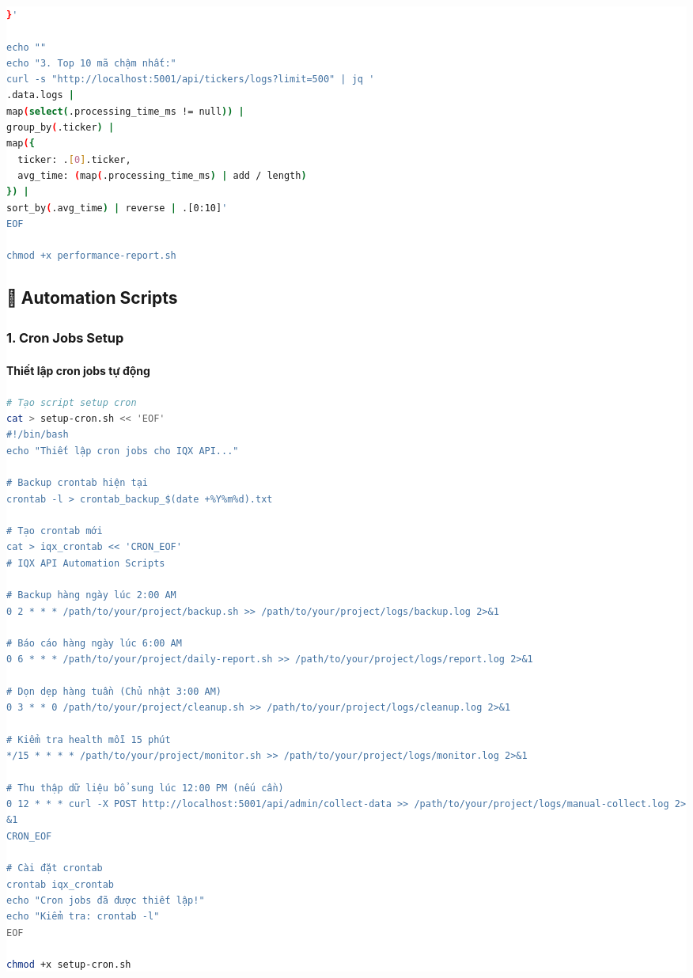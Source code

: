 ```bash
}'

echo ""
echo "3. Top 10 mã chậm nhất:"
curl -s "http://localhost:5001/api/tickers/logs?limit=500" | jq '
.data.logs |
map(select(.processing_time_ms != null)) |
group_by(.ticker) |
map({
  ticker: .[0].ticker,
  avg_time: (map(.processing_time_ms) | add / length)
}) |
sort_by(.avg_time) | reverse | .[0:10]'
EOF

chmod +x performance-report.sh
```

## 🔄 Automation Scripts

### 1. Cron Jobs Setup

#### Thiết lập cron jobs tự động
```bash
# Tạo script setup cron
cat > setup-cron.sh << 'EOF'
#!/bin/bash
echo "Thiết lập cron jobs cho IQX API..."

# Backup crontab hiện tại
crontab -l > crontab_backup_$(date +%Y%m%d).txt

# Tạo crontab mới
cat > iqx_crontab << 'CRON_EOF'
# IQX API Automation Scripts

# Backup hàng ngày lúc 2:00 AM
0 2 * * * /path/to/your/project/backup.sh >> /path/to/your/project/logs/backup.log 2>&1

# Báo cáo hàng ngày lúc 6:00 AM
0 6 * * * /path/to/your/project/daily-report.sh >> /path/to/your/project/logs/report.log 2>&1

# Dọn dẹp hàng tuần (Chủ nhật 3:00 AM)
0 3 * * 0 /path/to/your/project/cleanup.sh >> /path/to/your/project/logs/cleanup.log 2>&1

# Kiểm tra health mỗi 15 phút
*/15 * * * * /path/to/your/project/monitor.sh >> /path/to/your/project/logs/monitor.log 2>&1

# Thu thập dữ liệu bổ sung lúc 12:00 PM (nếu cần)
0 12 * * * curl -X POST http://localhost:5001/api/admin/collect-data >> /path/to/your/project/logs/manual-collect.log 2>&1
CRON_EOF

# Cài đặt crontab
crontab iqx_crontab
echo "Cron jobs đã được thiết lập!"
echo "Kiểm tra: crontab -l"
EOF

chmod +x setup-cron.sh
```
